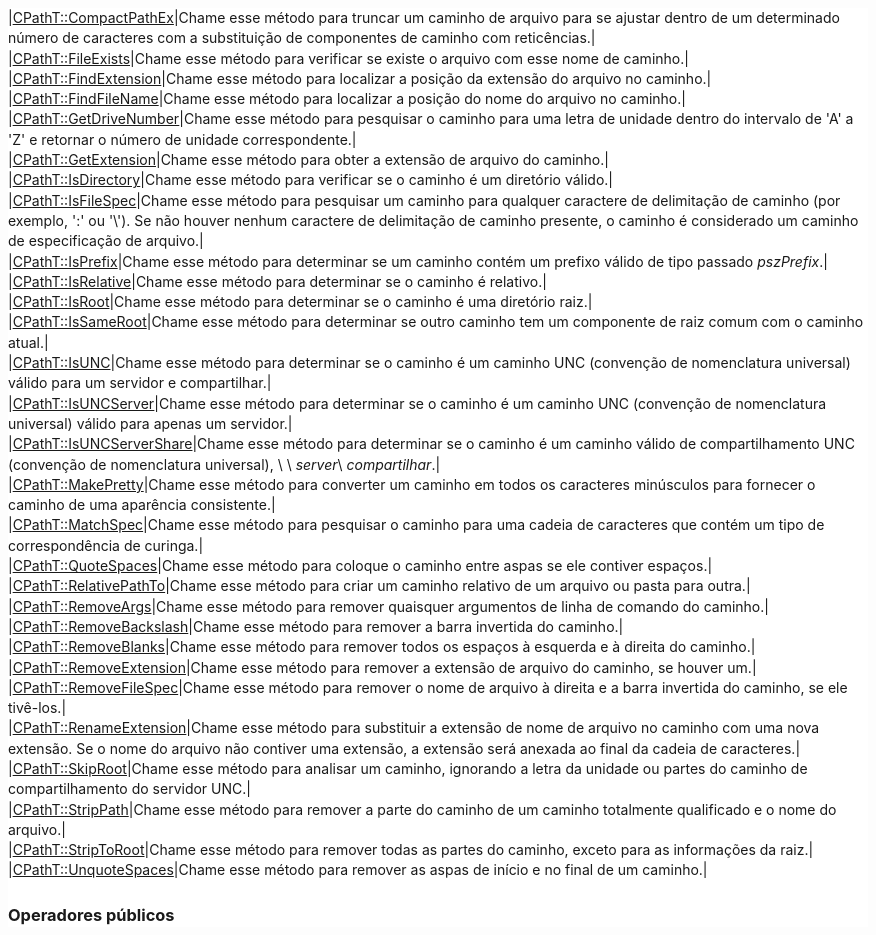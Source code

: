 |[CPathT::CompactPathEx](#compactpathex)|Chame esse método para truncar um caminho de arquivo para se ajustar dentro de um determinado número de caracteres com a substituição de componentes de caminho com reticências.|  
|[CPathT::FileExists](#fileexists)|Chame esse método para verificar se existe o arquivo com esse nome de caminho.|  
|[CPathT::FindExtension](#findextension)|Chame esse método para localizar a posição da extensão do arquivo no caminho.|  
|[CPathT::FindFileName](#findfilename)|Chame esse método para localizar a posição do nome do arquivo no caminho.|  
|[CPathT::GetDriveNumber](#getdrivenumber)|Chame esse método para pesquisar o caminho para uma letra de unidade dentro do intervalo de 'A' a 'Z' e retornar o número de unidade correspondente.|  
|[CPathT::GetExtension](#getextension)|Chame esse método para obter a extensão de arquivo do caminho.|  
|[CPathT::IsDirectory](#isdirectory)|Chame esse método para verificar se o caminho é um diretório válido.|  
|[CPathT::IsFileSpec](#isfilespec)|Chame esse método para pesquisar um caminho para qualquer caractere de delimitação de caminho (por exemplo, ':' ou '\\'). Se não houver nenhum caractere de delimitação de caminho presente, o caminho é considerado um caminho de especificação de arquivo.|  
|[CPathT::IsPrefix](#isprefix)|Chame esse método para determinar se um caminho contém um prefixo válido de tipo passado *pszPrefix*.|  
|[CPathT::IsRelative](#isrelative)|Chame esse método para determinar se o caminho é relativo.|  
|[CPathT::IsRoot](#isroot)|Chame esse método para determinar se o caminho é uma diretório raiz.|  
|[CPathT::IsSameRoot](#issameroot)|Chame esse método para determinar se outro caminho tem um componente de raiz comum com o caminho atual.|  
|[CPathT::IsUNC](#isunc)|Chame esse método para determinar se o caminho é um caminho UNC (convenção de nomenclatura universal) válido para um servidor e compartilhar.|  
|[CPathT::IsUNCServer](#isuncserver)|Chame esse método para determinar se o caminho é um caminho UNC (convenção de nomenclatura universal) válido para apenas um servidor.|  
|[CPathT::IsUNCServerShare](#isuncservershare)|Chame esse método para determinar se o caminho é um caminho válido de compartilhamento UNC (convenção de nomenclatura universal), \\ \  *server*\ *compartilhar*.|  
|[CPathT::MakePretty](#makepretty)|Chame esse método para converter um caminho em todos os caracteres minúsculos para fornecer o caminho de uma aparência consistente.|  
|[CPathT::MatchSpec](#matchspec)|Chame esse método para pesquisar o caminho para uma cadeia de caracteres que contém um tipo de correspondência de curinga.|  
|[CPathT::QuoteSpaces](#quotespaces)|Chame esse método para coloque o caminho entre aspas se ele contiver espaços.|  
|[CPathT::RelativePathTo](#relativepathto)|Chame esse método para criar um caminho relativo de um arquivo ou pasta para outra.|  
|[CPathT::RemoveArgs](#removeargs)|Chame esse método para remover quaisquer argumentos de linha de comando do caminho.|  
|[CPathT::RemoveBackslash](#removebackslash)|Chame esse método para remover a barra invertida do caminho.|  
|[CPathT::RemoveBlanks](#removeblanks)|Chame esse método para remover todos os espaços à esquerda e à direita do caminho.|  
|[CPathT::RemoveExtension](#removeextension)|Chame esse método para remover a extensão de arquivo do caminho, se houver um.|  
|[CPathT::RemoveFileSpec](#removefilespec)|Chame esse método para remover o nome de arquivo à direita e a barra invertida do caminho, se ele tivê-los.|  
|[CPathT::RenameExtension](#renameextension)|Chame esse método para substituir a extensão de nome de arquivo no caminho com uma nova extensão. Se o nome do arquivo não contiver uma extensão, a extensão será anexada ao final da cadeia de caracteres.|  
|[CPathT::SkipRoot](#skiproot)|Chame esse método para analisar um caminho, ignorando a letra da unidade ou partes do caminho de compartilhamento do servidor UNC.|  
|[CPathT::StripPath](#strippath)|Chame esse método para remover a parte do caminho de um caminho totalmente qualificado e o nome do arquivo.|  
|[CPathT::StripToRoot](#striptoroot)|Chame esse método para remover todas as partes do caminho, exceto para as informações da raiz.|  
|[CPathT::UnquoteSpaces](#unquotespaces)|Chame esse método para remover as aspas de início e no final de um caminho.|  
  
### <a name="public-operators"></a>Operadores públicos  
  